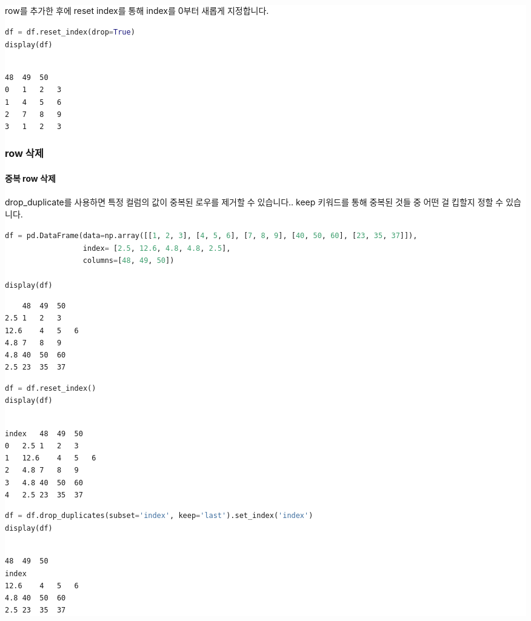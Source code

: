 row를 추가한 후에 reset index를 통해 index를 0부터 새롭게 지정합니다. 

```python
df = df.reset_index(drop=True)
display(df)
```
```

48	49	50
0	1	2	3
1	4	5	6
2	7	8	9
3	1	2	3
```

### row 삭제

#### 중복 row 삭제
drop_duplicate를 사용하면 특정 컬럼의 값이 중복된 로우를 제거할 수 있습니다.. keep 키워드를 통해 중복된 것들 중 어떤 걸 킵할지 정할 수 있습니다.
```python
df = pd.DataFrame(data=np.array([[1, 2, 3], [4, 5, 6], [7, 8, 9], [40, 50, 60], [23, 35, 37]]), 
                  index= [2.5, 12.6, 4.8, 4.8, 2.5], 
                  columns=[48, 49, 50])

display(df)
```

```
	48	49	50
2.5	1	2	3
12.6	4	5	6
4.8	7	8	9
4.8	40	50	60
2.5	23	35	37
```
```python
df = df.reset_index()
display(df)
```
```

index	48	49	50
0	2.5	1	2	3
1	12.6	4	5	6
2	4.8	7	8	9
3	4.8	40	50	60
4	2.5	23	35	37
```
```python
df = df.drop_duplicates(subset='index', keep='last').set_index('index')
display(df)
```
```

48	49	50
index			
12.6	4	5	6
4.8	40	50	60
2.5	23	35	37
```
